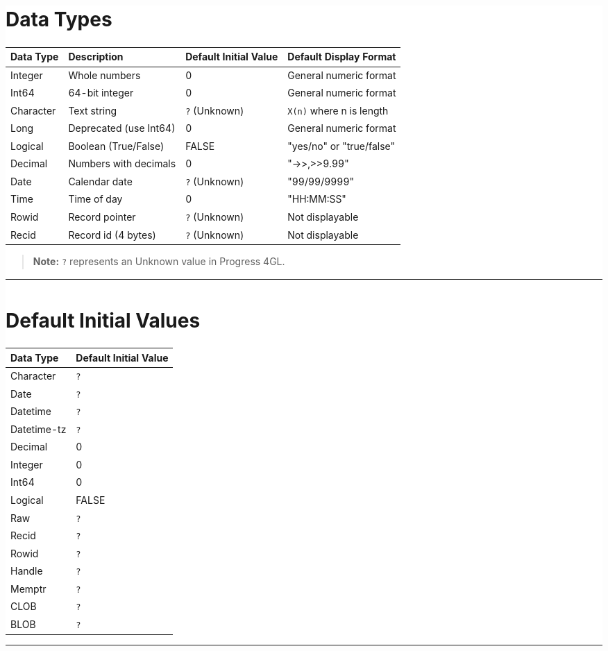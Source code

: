 
# Data Types

| Data Type | Description            | Default Initial Value | Default Display Format   |
| :-------- | :--------------------- | :-------------------- | :----------------------- |
| Integer   | Whole numbers          | 0                     | General numeric format   |
| Int64     | 64-bit integer         | 0                     | General numeric format   |
| Character | Text string            | `?` (Unknown)         | `X(n)` where n is length |
| Long      | Deprecated (use Int64) | 0                     | General numeric format   |
| Logical   | Boolean (True/False)   | FALSE                 | "yes/no" or "true/false" |
| Decimal   | Numbers with decimals  | 0                     | "->>,>>9.99"             |
| Date      | Calendar date          | `?` (Unknown)         | "99/99/9999"             |
| Time      | Time of day            | 0                     | "HH:MM:SS"               |
| Rowid     | Record pointer         | `?` (Unknown)         | Not displayable          |
| Recid     | Record id (4 bytes)    | `?` (Unknown)         | Not displayable          |

> **Note:** `?` represents an Unknown value in Progress 4GL.

---

# Default Initial Values

| Data Type   | Default Initial Value |
| :---------- | :-------------------- |
| Character   | `?`                   |
| Date        | `?`                   |
| Datetime    | `?`                   |
| Datetime-tz | `?`                   |
| Decimal     | 0                     |
| Integer     | 0                     |
| Int64       | 0                     |
| Logical     | FALSE                 |
| Raw         | `?`                   |
| Recid       | `?`                   |
| Rowid       | `?`                   |
| Handle      | `?`                   |
| Memptr      | `?`                   |
| CLOB        | `?`                   |
| BLOB        | `?`                   |

---